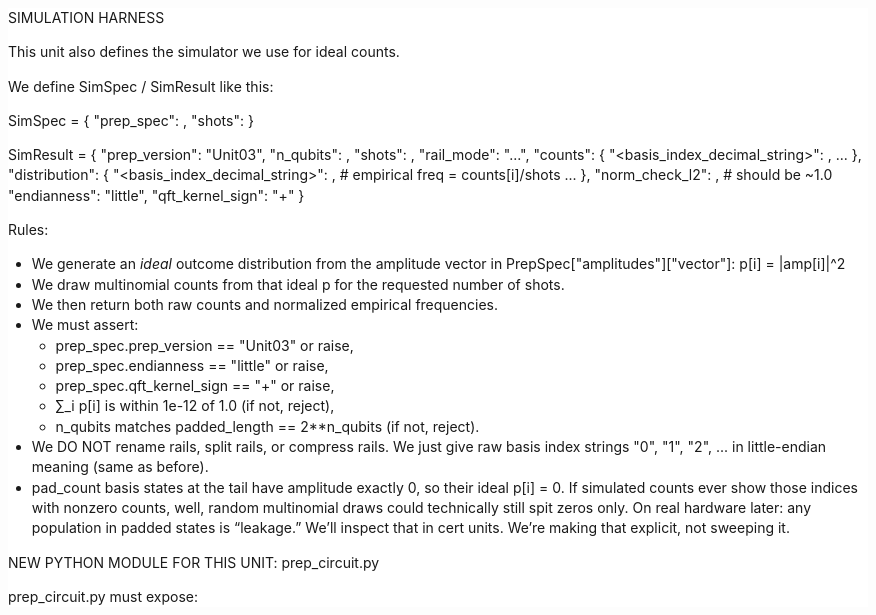 
SIMULATION HARNESS

This unit also defines the simulator we use for ideal counts.

We define SimSpec / SimResult like this:

SimSpec =
{
  "prep_spec": <PrepSpec dict>,
  "shots": <int>
}

SimResult =
{
  "prep_version": "Unit03",
  "n_qubits": <int>,
  "shots": <int>,
  "rail_mode": "...",
  "counts": {
     "<basis_index_decimal_string>": <int>,
     ...
  },
  "distribution": {
     "<basis_index_decimal_string>": <float>,  # empirical freq = counts[i]/shots
     ...
  },
  "norm_check_l2": <float>,  # should be ~1.0
  "endianness": "little",
  "qft_kernel_sign": "+"
}

Rules:
- We generate an *ideal* outcome distribution from the amplitude vector in PrepSpec["amplitudes"]["vector"]:
  p[i] = |amp[i]|^2
- We draw multinomial counts from that ideal p for the requested number of shots.
- We then return both raw counts and normalized empirical frequencies.
- We must assert:
  - prep_spec.prep_version == "Unit03" or raise,
  - prep_spec.endianness == "little" or raise,
  - prep_spec.qft_kernel_sign == "+" or raise,
  - ∑_i p[i] is within 1e-12 of 1.0 (if not, reject),
  - n_qubits matches padded_length == 2**n_qubits (if not, reject).
- We DO NOT rename rails, split rails, or compress rails. We just give raw basis index strings "0", "1", "2", ... in little-endian meaning (same as before).
- pad_count basis states at the tail have amplitude exactly 0, so their ideal p[i] = 0. If simulated counts ever show those indices with nonzero counts, well, random multinomial draws could technically still spit zeros only. On real hardware later: any population in padded states is “leakage.” We’ll inspect that in cert units. We’re making that explicit, not sweeping it.


NEW PYTHON MODULE FOR THIS UNIT: prep_circuit.py

prep_circuit.py must expose:
